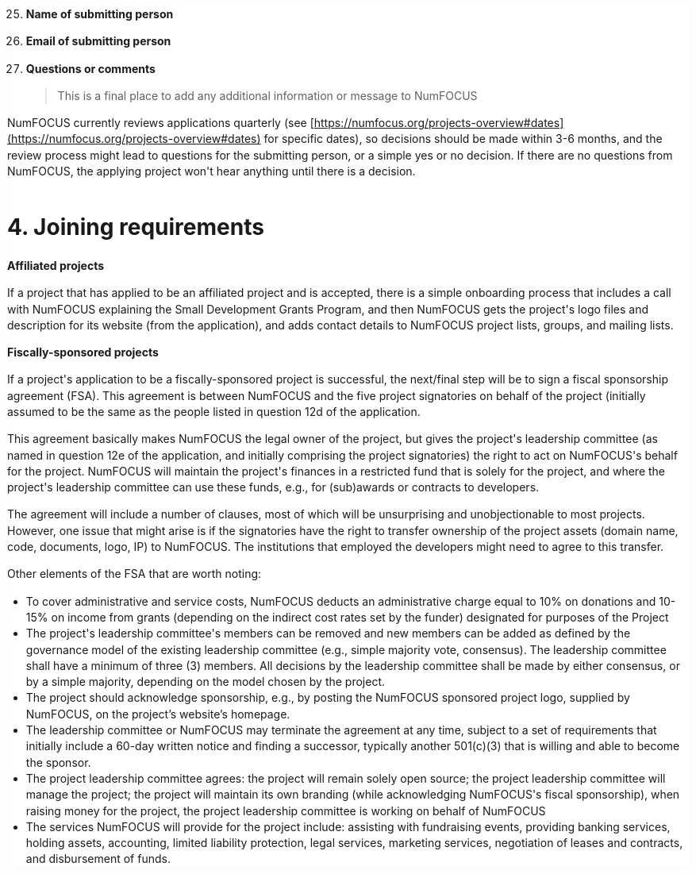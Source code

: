 25. **Name of submitting person**
26. **Email of submitting person**
27. **Questions or comments**

    > This is a final place to add any additional information or message to NumFOCUS


NumFOCUS currently reviews applications quarterly (see [https://numfocus.org/projects-overview#dates](https://numfocus.org/projects-overview#dates) for specific dates), so decisions should be made within 3-6 months, and the review process might lead to questions for the submitting person, or a simple yes or no decision. If there are no questions from NumFOCUS, the applying project won't hear anything until there is a decision.


# 4. Joining requirements

**Affiliated projects**

If a project that has applied to be an affiliated project and is accepted, there is a simple onboarding process that includes a call with NumFOCUS explaining the Small Development Grants Program, and then NumFOCUS gets the project's logo files and description for its website (from the application), and adds contact details to NumFOCUS project lists, groups, and mailing lists.

**Fiscally-sponsored projects**

If a project's application to be a fiscally-sponsored project is successful, the next/final step will be to sign a fiscal sponsorship agreement (FSA). This agreement is between NumFOCUS and the five project signatories on behalf of the project (initially assumed to be the same as the people listed in question 12d of the application.

This agreement basically makes NumFOCUS the legal owner of the project, but gives the project's leadership committee (as named in question 12e of the application, and initially comprising the project signatories) the right to act on NumFOCUS's behalf for the project. NumFOCUS will maintain the project's finances in a restricted fund that is solely for the project, and where the project's leadership committee can use these funds, e.g., for (sub)awards or contracts to developers.

The agreement will include a number of clauses, most of which will be unsurprising and unobjectionable to most projects. However, one issue that might arise is if the signatories have the right to transfer ownership of the project assets (domain name, code, documents, logo, IP) to NumFOCUS. The institutions that employed the developers might need to agree to this transfer.

Other elements of the FSA that are worth noting:

* To cover administrative and service costs, NumFOCUS deducts an administrative charge equal to 10% on donations and 10-15% on income from grants (depending on the indirect cost rates set by the funder) designated for purposes of the Project
* The project's leadership committee's members can be removed and new members can be added as defined by the governance model of the existing leadership committee (e.g., simple majority vote, consensus). The leadership committee shall have a minimum of three (3) members. All decisions by the leadership committee shall be made by either consensus, or by a simple majority, depending on the model chosen by the project.
* The project should acknowledge sponsorship, e.g., by posting the NumFOCUS sponsored project logo, supplied by NumFOCUS, on the project’s website’s homepage.
* The leadership committee or NumFOCUS may terminate the agreement at any time, subject to a set of requirements that initially include a 60-day written notice and finding a successor, typically another 501(c)(3) that is willing and able to become the sponsor.
* The project leadership committee agrees: the project will remain solely open source; the project leadership committee will manage the project; the project will maintain its own branding (while acknowledging NumFOCUS's fiscal sponsorship), when raising money for the project, the project leadership committee is working on behalf of NumFOCUS
* The services NumFOCUS will provide for the project include: assisting with fundraising events, providing banking services, holding assets, accounting, limited liability protection, legal services, marketing services, negotiation of leases and contracts, and disbursement of funds.
